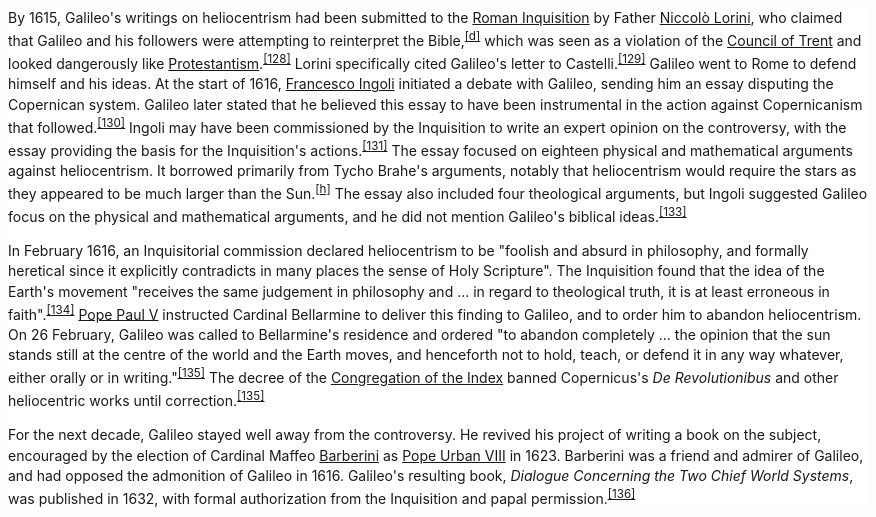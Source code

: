 By 1615, Galileo's writings on heliocentrism had been submitted to the [Roman Inquisition](https://en.m.wikipedia.org/wiki/Roman_Inquisition "Roman Inquisition") by Father [Niccolò Lorini](https://en.m.wikipedia.org/wiki/Niccol%C3%B2_Lorini "Niccolò Lorini"), who claimed that Galileo and his followers were attempting to reinterpret the Bible,<sup id="cite_ref-bible_127-1"><a href="https://en.m.wikipedia.org/wiki/Galileo_Galilei#cite_note-bible-127">[d]</a></sup> which was seen as a violation of the [Council of Trent](https://en.m.wikipedia.org/wiki/Council_of_Trent "Council of Trent") and looked dangerously like [Protestantism](https://en.m.wikipedia.org/wiki/Protestantism "Protestantism").<sup id="cite_ref-FOOTNOTELangford199856–57_135-0"><a href="https://en.m.wikipedia.org/wiki/Galileo_Galilei#cite_note-FOOTNOTELangford199856%E2%80%9357-135">[128]</a></sup> Lorini specifically cited Galileo's letter to Castelli.<sup id="cite_ref-FOOTNOTEFinocchiaro198928,_134_136-0"><a href="https://en.m.wikipedia.org/wiki/Galileo_Galilei#cite_note-FOOTNOTEFinocchiaro198928,_134-136">[129]</a></sup> Galileo went to Rome to defend himself and his ideas. At the start of 1616, [Francesco Ingoli](https://en.m.wikipedia.org/wiki/Francesco_Ingoli "Francesco Ingoli") initiated a debate with Galileo, sending him an essay disputing the Copernican system. Galileo later stated that he believed this essay to have been instrumental in the action against Copernicanism that followed.<sup id="cite_ref-FOOTNOTEGraney201568–69_137-0"><a href="https://en.m.wikipedia.org/wiki/Galileo_Galilei#cite_note-FOOTNOTEGraney201568%E2%80%9369-137">[130]</a></sup> Ingoli may have been commissioned by the Inquisition to write an expert opinion on the controversy, with the essay providing the basis for the Inquisition's actions.<sup id="cite_ref-FOOTNOTEFinocchiaro201072_138-0"><a href="https://en.m.wikipedia.org/wiki/Galileo_Galilei#cite_note-FOOTNOTEFinocchiaro201072-138">[131]</a></sup> The essay focused on eighteen physical and mathematical arguments against heliocentrism. It borrowed primarily from Tycho Brahe's arguments, notably that heliocentrism would require the stars as they appeared to be much larger than the Sun.<sup id="cite_ref-140"><a href="https://en.m.wikipedia.org/wiki/Galileo_Galilei#cite_note-140">[h]</a></sup> The essay also included four theological arguments, but Ingoli suggested Galileo focus on the physical and mathematical arguments, and he did not mention Galileo's biblical ideas.<sup id="cite_ref-FOOTNOTEGraney201566–76,_164–175,_187–195_141-0"><a href="https://en.m.wikipedia.org/wiki/Galileo_Galilei#cite_note-FOOTNOTEGraney201566%E2%80%9376,_164%E2%80%93175,_187%E2%80%93195-141">[133]</a></sup>

In February 1616, an Inquisitorial commission declared heliocentrism to be "foolish and absurd in philosophy, and formally heretical since it explicitly contradicts in many places the sense of Holy Scripture". The Inquisition found that the idea of the Earth's movement "receives the same judgement in philosophy and ... in regard to theological truth, it is at least erroneous in faith".<sup id="cite_ref-wcumf_142-0"><a href="https://en.m.wikipedia.org/wiki/Galileo_Galilei#cite_note-wcumf-142">[134]</a></sup> [Pope Paul V](https://en.m.wikipedia.org/wiki/Pope_Paul_V "Pope Paul V") instructed Cardinal Bellarmine to deliver this finding to Galileo, and to order him to abandon heliocentrism. On 26 February, Galileo was called to Bellarmine's residence and ordered "to abandon completely ... the opinion that the sun stands still at the centre of the world and the Earth moves, and henceforth not to hold, teach, or defend it in any way whatever, either orally or in writing."<sup id="cite_ref-FOOTNOTEHeilbron2010218_143-0"><a href="https://en.m.wikipedia.org/wiki/Galileo_Galilei#cite_note-FOOTNOTEHeilbron2010218-143">[135]</a></sup> The decree of the [Congregation of the Index](https://en.m.wikipedia.org/wiki/Congregation_of_the_Index "Congregation of the Index") banned Copernicus's _De Revolutionibus_ and other heliocentric works until correction.<sup id="cite_ref-FOOTNOTEHeilbron2010218_143-1"><a href="https://en.m.wikipedia.org/wiki/Galileo_Galilei#cite_note-FOOTNOTEHeilbron2010218-143">[135]</a></sup>

For the next decade, Galileo stayed well away from the controversy. He revived his project of writing a book on the subject, encouraged by the election of Cardinal Maffeo [Barberini](https://en.m.wikipedia.org/wiki/Barberini "Barberini") as [Pope Urban VIII](https://en.m.wikipedia.org/wiki/Pope_Urban_VIII "Pope Urban VIII") in 1623. Barberini was a friend and admirer of Galileo, and had opposed the admonition of Galileo in 1616. Galileo's resulting book, _Dialogue Concerning the Two Chief World Systems_, was published in 1632, with formal authorization from the Inquisition and papal permission.<sup id="cite_ref-Pope_Urban_VIII_144-0"><a href="https://en.m.wikipedia.org/wiki/Galileo_Galilei#cite_note-Pope_Urban_VIII-144">[136]</a></sup>
